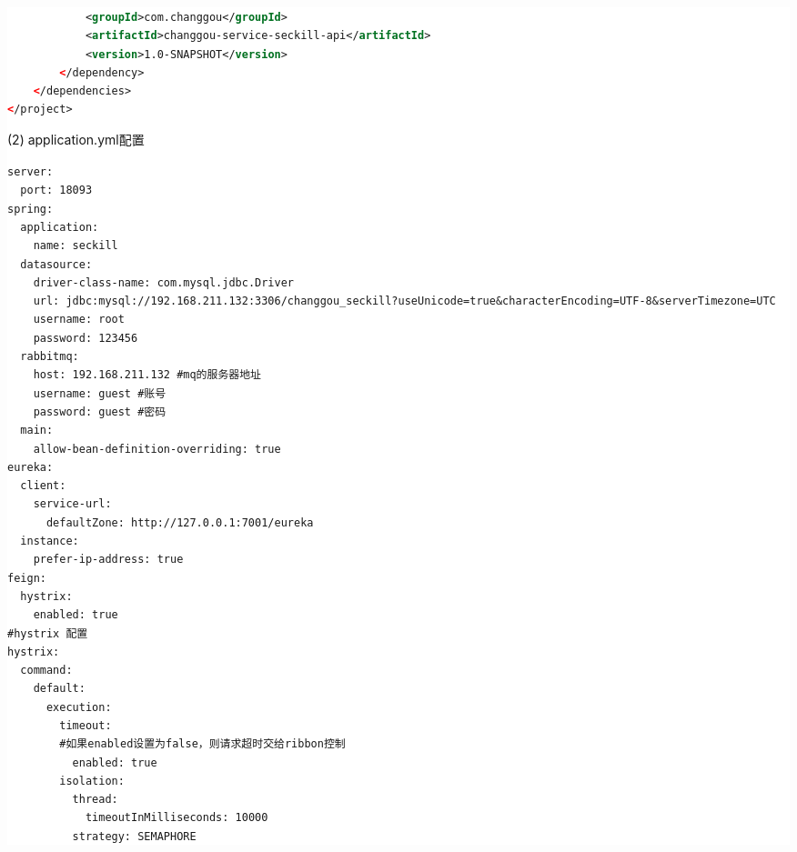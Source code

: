 ```xml
            <groupId>com.changgou</groupId>
            <artifactId>changgou-service-seckill-api</artifactId>
            <version>1.0-SNAPSHOT</version>
        </dependency>
    </dependencies>
</project>
```



(2) application.yml配置

```properties
server:
  port: 18093
spring:
  application:
    name: seckill
  datasource:
    driver-class-name: com.mysql.jdbc.Driver
    url: jdbc:mysql://192.168.211.132:3306/changgou_seckill?useUnicode=true&characterEncoding=UTF-8&serverTimezone=UTC
    username: root
    password: 123456
  rabbitmq:
    host: 192.168.211.132 #mq的服务器地址
    username: guest #账号
    password: guest #密码
  main:
    allow-bean-definition-overriding: true
eureka:
  client:
    service-url:
      defaultZone: http://127.0.0.1:7001/eureka
  instance:
    prefer-ip-address: true
feign:
  hystrix:
    enabled: true
#hystrix 配置
hystrix:
  command:
    default:
      execution:
        timeout:
        #如果enabled设置为false，则请求超时交给ribbon控制
          enabled: true
        isolation:
          thread:
            timeoutInMilliseconds: 10000
          strategy: SEMAPHORE
```
